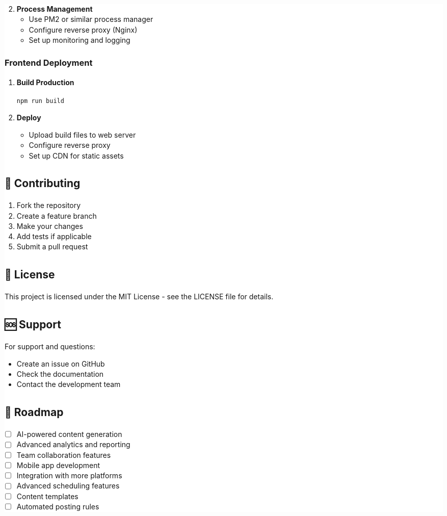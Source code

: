 2. **Process Management**
   - Use PM2 or similar process manager
   - Configure reverse proxy (Nginx)
   - Set up monitoring and logging

### Frontend Deployment

1. **Build Production**
   ```bash
   npm run build
   ```

2. **Deploy**
   - Upload build files to web server
   - Configure reverse proxy
   - Set up CDN for static assets

## 🤝 Contributing

1. Fork the repository
2. Create a feature branch
3. Make your changes
4. Add tests if applicable
5. Submit a pull request

## 📄 License

This project is licensed under the MIT License - see the LICENSE file for details.

## 🆘 Support

For support and questions:
- Create an issue on GitHub
- Check the documentation
- Contact the development team

## 🔮 Roadmap

- [ ] AI-powered content generation
- [ ] Advanced analytics and reporting
- [ ] Team collaboration features
- [ ] Mobile app development
- [ ] Integration with more platforms
- [ ] Advanced scheduling features
- [ ] Content templates
- [ ] Automated posting rules
